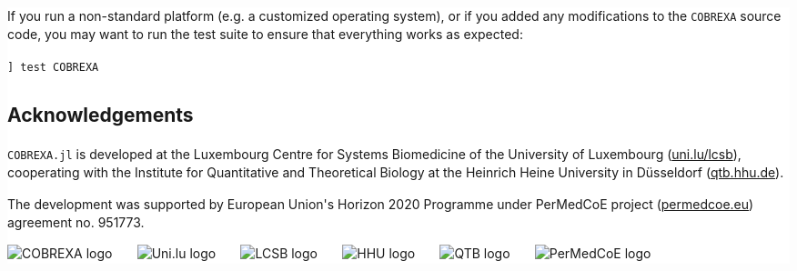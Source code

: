If you run a non-standard platform (e.g. a customized operating system), or if
you added any modifications to the `COBREXA` source code, you may want to run
the test suite to ensure that everything works as expected:

```julia
] test COBREXA
```


## Acknowledgements

`COBREXA.jl` is developed at the Luxembourg Centre for Systems Biomedicine of
the University of Luxembourg ([uni.lu/lcsb](https://www.uni.lu/lcsb)),
cooperating with the Institute for Quantitative and Theoretical Biology at the Heinrich
Heine University in Düsseldorf ([qtb.hhu.de](https://www.qtb.hhu.de/)).

The development was supported by European Union's Horizon 2020 Programme under
PerMedCoE project ([permedcoe.eu](https://www.permedcoe.eu/)) agreement no. 951773.



<img src="https://lcsb-biocore.github.io/COBREXA.jl/stable/assets/cobrexa.svg" alt="COBREXA logo" style="height:64px; width:auto">   <img src="https://lcsb-biocore.github.io/COBREXA.jl/stable/assets/unilu.svg" alt="Uni.lu logo" style="height:64px; width:auto">   <img src="https://lcsb-biocore.github.io/COBREXA.jl/stable/assets/lcsb.svg" alt="LCSB logo" style="height:64px; width:auto">   <img src="https://lcsb-biocore.github.io/COBREXA.jl/stable/assets/hhu.svg" alt="HHU logo" style="height:64px; width:auto">   <img src="https://lcsb-biocore.github.io/COBREXA.jl/stable/assets/qtb.svg" alt="QTB logo" style="height:64px; width:auto">   <img src="https://lcsb-biocore.github.io/COBREXA.jl/stable/assets/permedcoe.svg" alt="PerMedCoE logo" style="height:64px; width:auto">


